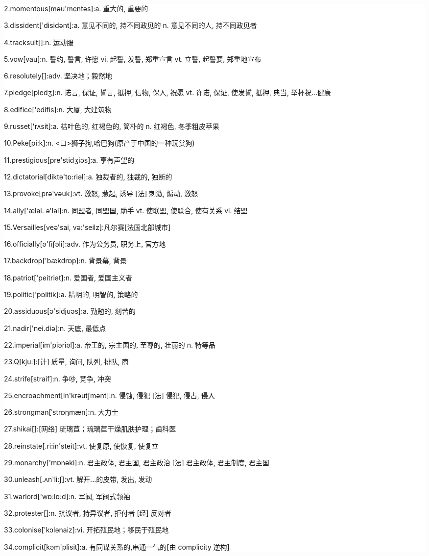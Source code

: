 2.momentous[mәu'mentәs]:a. 重大的, 重要的 

3.dissident['disidәnt]:a. 意见不同的, 持不同政见的 n. 意见不同的人, 持不同政见者 

4.tracksuit[]:n. 运动服 

5.vow[vau]:n. 誓约, 誓言, 许愿 vi. 起誓, 发誓, 郑重宣言 vt. 立誓, 起誓要, 郑重地宣布 

6.resolutely[]:adv. 坚决地；毅然地 

7.pledge[pledʒ]:n. 诺言, 保证, 誓言, 抵押, 信物, 保人, 祝愿 vt. 许诺, 保证, 使发誓, 抵押, 典当, 举杯祝...健康 

8.edifice['edifis]:n. 大厦, 大建筑物 

9.russet['rʌsit]:a. 枯叶色的, 红褐色的, 简朴的 n. 红褐色, 冬季粗皮苹果 

10.Peke[pi:k]:n. <口>狮子狗,哈巴狗(原产于中国的一种玩赏狗) 

11.prestigious[pre'stidʒiәs]:a. 享有声望的 

12.dictatorial[diktә'tɒ:riәl]:a. 独裁者的, 独裁的, 独断的 

13.provoke[prә'vәuk]:vt. 激怒, 惹起, 诱导 [法] 刺激, 煽动, 激怒 

14.ally['ælai. ә'lai]:n. 同盟者, 同盟国, 助手 vt. 使联盟, 使联合, 使有关系 vi. 结盟 

15.Versailles[veә'sai, vә:'seilz]:凡尔赛[法国北部城市] 

16.officially[ә'fiʃәli]:adv. 作为公务员, 职务上, 官方地 

17.backdrop['bækdrɒp]:n. 背景幕, 背景 

18.patriot['peitriәt]:n. 爱国者, 爱国主义者 

19.politic['pɒlitik]:a. 精明的, 明智的, 策略的 

20.assiduous[ә'sidjuәs]:a. 勤勉的, 刻苦的 

21.nadir['nei.diә]:n. 天底, 最低点 

22.imperial[im'piәriәl]:a. 帝王的, 宗主国的, 至尊的, 壮丽的 n. 特等品 

23.Q[kju:]:[计] 质量, 询问, 队列, 排队, 商 

24.strife[straif]:n. 争吵, 竞争, 冲突 

25.encroachment[in'krәutʃmәnt]:n. 侵蚀, 侵犯 [法] 侵犯, 侵占, 侵入 

26.strongman[ˈstrɒŋmæn]:n. 大力士 

27.shikai[]:[网络] 琉璃苣；琉璃苣干燥肌肤护理；歯科医 

28.reinstate[.ri:in'steit]:vt. 使复原, 使恢复, 使复立 

29.monarchy['mɒnәki]:n. 君主政体, 君主国, 君主政治 [法] 君主政体, 君主制度, 君主国 

30.unleash[.ʌn'li:ʃ]:vt. 解开...的皮带, 发出, 发动 

31.warlord['wɒ:lɒ:d]:n. 军阀, 军阀式领袖 

32.protester[]:n. 抗议者, 持异议者, 拒付者 [经] 反对者 

33.colonise['kɔlәnaiz]:vi. 开拓殖民地；移民于殖民地 

34.complicit[kәm'plisit]:a. 有同谋关系的,串通一气的[由 complicity 逆构] 
